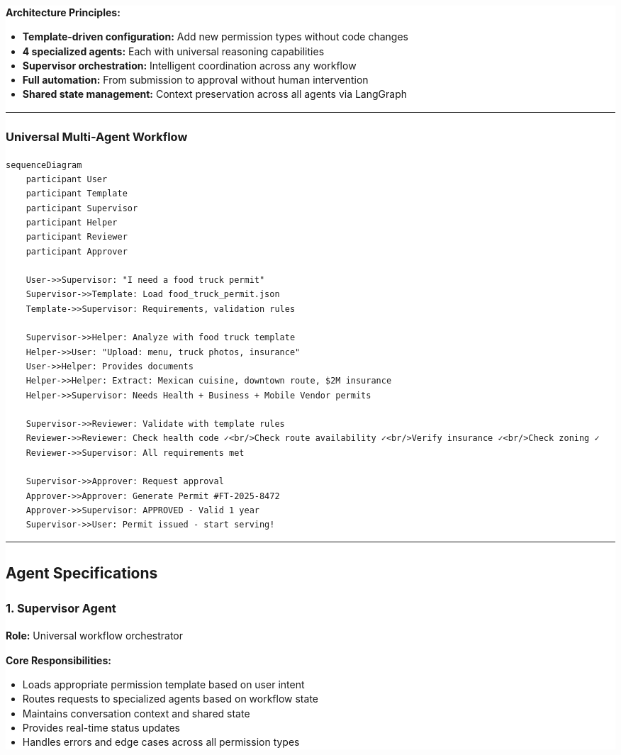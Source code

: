 **Architecture Principles:**

- **Template-driven configuration:** Add new permission types without code changes
- **4 specialized agents:** Each with universal reasoning capabilities
- **Supervisor orchestration:** Intelligent coordination across any workflow
- **Full automation:** From submission to approval without human intervention
- **Shared state management:** Context preservation across all agents via LangGraph

---

### Universal Multi-Agent Workflow

```mermaid
sequenceDiagram
    participant User
    participant Template
    participant Supervisor
    participant Helper
    participant Reviewer
    participant Approver
    
    User->>Supervisor: "I need a food truck permit"
    Supervisor->>Template: Load food_truck_permit.json
    Template->>Supervisor: Requirements, validation rules
    
    Supervisor->>Helper: Analyze with food truck template
    Helper->>User: "Upload: menu, truck photos, insurance"
    User->>Helper: Provides documents
    Helper->>Helper: Extract: Mexican cuisine, downtown route, $2M insurance
    Helper->>Supervisor: Needs Health + Business + Mobile Vendor permits
    
    Supervisor->>Reviewer: Validate with template rules
    Reviewer->>Reviewer: Check health code ✓<br/>Check route availability ✓<br/>Verify insurance ✓<br/>Check zoning ✓
    Reviewer->>Supervisor: All requirements met
    
    Supervisor->>Approver: Request approval
    Approver->>Approver: Generate Permit #FT-2025-8472
    Approver->>Supervisor: APPROVED - Valid 1 year
    Supervisor->>User: Permit issued - start serving!
```

---

## Agent Specifications

### 1. Supervisor Agent

**Role:** Universal workflow orchestrator

**Core Responsibilities:**

- Loads appropriate permission template based on user intent
- Routes requests to specialized agents based on workflow state
- Maintains conversation context and shared state
- Provides real-time status updates
- Handles errors and edge cases across all permission types
